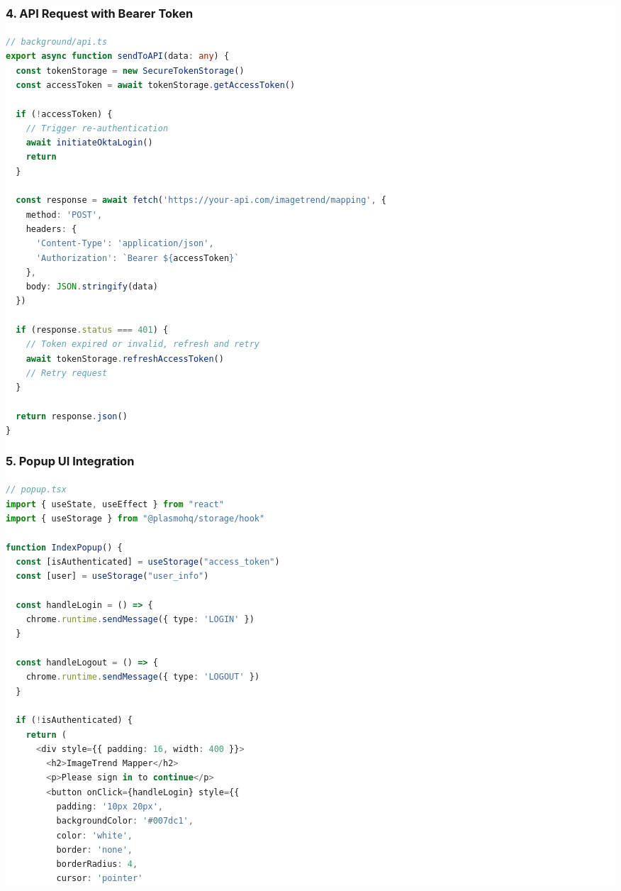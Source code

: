 ### 4. API Request with Bearer Token

```typescript
// background/api.ts
export async function sendToAPI(data: any) {
  const tokenStorage = new SecureTokenStorage()
  const accessToken = await tokenStorage.getAccessToken()
  
  if (!accessToken) {
    // Trigger re-authentication
    await initiateOktaLogin()
    return
  }
  
  const response = await fetch('https://your-api.com/imagetrend/mapping', {
    method: 'POST',
    headers: {
      'Content-Type': 'application/json',
      'Authorization': `Bearer ${accessToken}`
    },
    body: JSON.stringify(data)
  })
  
  if (response.status === 401) {
    // Token expired or invalid, refresh and retry
    await tokenStorage.refreshAccessToken()
    // Retry request
  }
  
  return response.json()
}
```

### 5. Popup UI Integration

```typescript
// popup.tsx
import { useState, useEffect } from "react"
import { useStorage } from "@plasmohq/storage/hook"

function IndexPopup() {
  const [isAuthenticated] = useStorage("access_token")
  const [user] = useStorage("user_info")
  
  const handleLogin = () => {
    chrome.runtime.sendMessage({ type: 'LOGIN' })
  }
  
  const handleLogout = () => {
    chrome.runtime.sendMessage({ type: 'LOGOUT' })
  }
  
  if (!isAuthenticated) {
    return (
      <div style={{ padding: 16, width: 400 }}>
        <h2>ImageTrend Mapper</h2>
        <p>Please sign in to continue</p>
        <button onClick={handleLogin} style={{
          padding: '10px 20px',
          backgroundColor: '#007dc1',
          color: 'white',
          border: 'none',
          borderRadius: 4,
          cursor: 'pointer'
```
